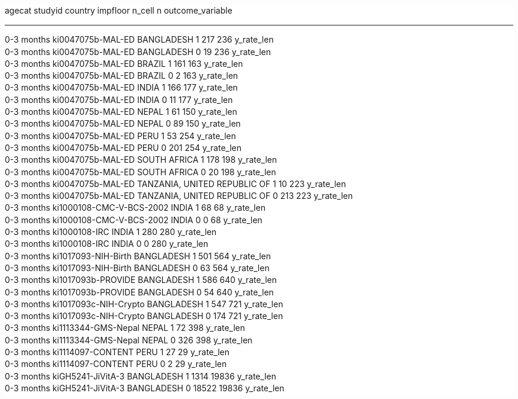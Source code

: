 agecat         studyid                    country                        impfloor    n_cell       n  outcome_variable 
-------------  -------------------------  -----------------------------  ---------  -------  ------  -----------------
0-3 months     ki0047075b-MAL-ED          BANGLADESH                     1              217     236  y_rate_len       
0-3 months     ki0047075b-MAL-ED          BANGLADESH                     0               19     236  y_rate_len       
0-3 months     ki0047075b-MAL-ED          BRAZIL                         1              161     163  y_rate_len       
0-3 months     ki0047075b-MAL-ED          BRAZIL                         0                2     163  y_rate_len       
0-3 months     ki0047075b-MAL-ED          INDIA                          1              166     177  y_rate_len       
0-3 months     ki0047075b-MAL-ED          INDIA                          0               11     177  y_rate_len       
0-3 months     ki0047075b-MAL-ED          NEPAL                          1               61     150  y_rate_len       
0-3 months     ki0047075b-MAL-ED          NEPAL                          0               89     150  y_rate_len       
0-3 months     ki0047075b-MAL-ED          PERU                           1               53     254  y_rate_len       
0-3 months     ki0047075b-MAL-ED          PERU                           0              201     254  y_rate_len       
0-3 months     ki0047075b-MAL-ED          SOUTH AFRICA                   1              178     198  y_rate_len       
0-3 months     ki0047075b-MAL-ED          SOUTH AFRICA                   0               20     198  y_rate_len       
0-3 months     ki0047075b-MAL-ED          TANZANIA, UNITED REPUBLIC OF   1               10     223  y_rate_len       
0-3 months     ki0047075b-MAL-ED          TANZANIA, UNITED REPUBLIC OF   0              213     223  y_rate_len       
0-3 months     ki1000108-CMC-V-BCS-2002   INDIA                          1               68      68  y_rate_len       
0-3 months     ki1000108-CMC-V-BCS-2002   INDIA                          0                0      68  y_rate_len       
0-3 months     ki1000108-IRC              INDIA                          1              280     280  y_rate_len       
0-3 months     ki1000108-IRC              INDIA                          0                0     280  y_rate_len       
0-3 months     ki1017093-NIH-Birth        BANGLADESH                     1              501     564  y_rate_len       
0-3 months     ki1017093-NIH-Birth        BANGLADESH                     0               63     564  y_rate_len       
0-3 months     ki1017093b-PROVIDE         BANGLADESH                     1              586     640  y_rate_len       
0-3 months     ki1017093b-PROVIDE         BANGLADESH                     0               54     640  y_rate_len       
0-3 months     ki1017093c-NIH-Crypto      BANGLADESH                     1              547     721  y_rate_len       
0-3 months     ki1017093c-NIH-Crypto      BANGLADESH                     0              174     721  y_rate_len       
0-3 months     ki1113344-GMS-Nepal        NEPAL                          1               72     398  y_rate_len       
0-3 months     ki1113344-GMS-Nepal        NEPAL                          0              326     398  y_rate_len       
0-3 months     ki1114097-CONTENT          PERU                           1               27      29  y_rate_len       
0-3 months     ki1114097-CONTENT          PERU                           0                2      29  y_rate_len       
0-3 months     kiGH5241-JiVitA-3          BANGLADESH                     1             1314   19836  y_rate_len       
0-3 months     kiGH5241-JiVitA-3          BANGLADESH                     0            18522   19836  y_rate_len       